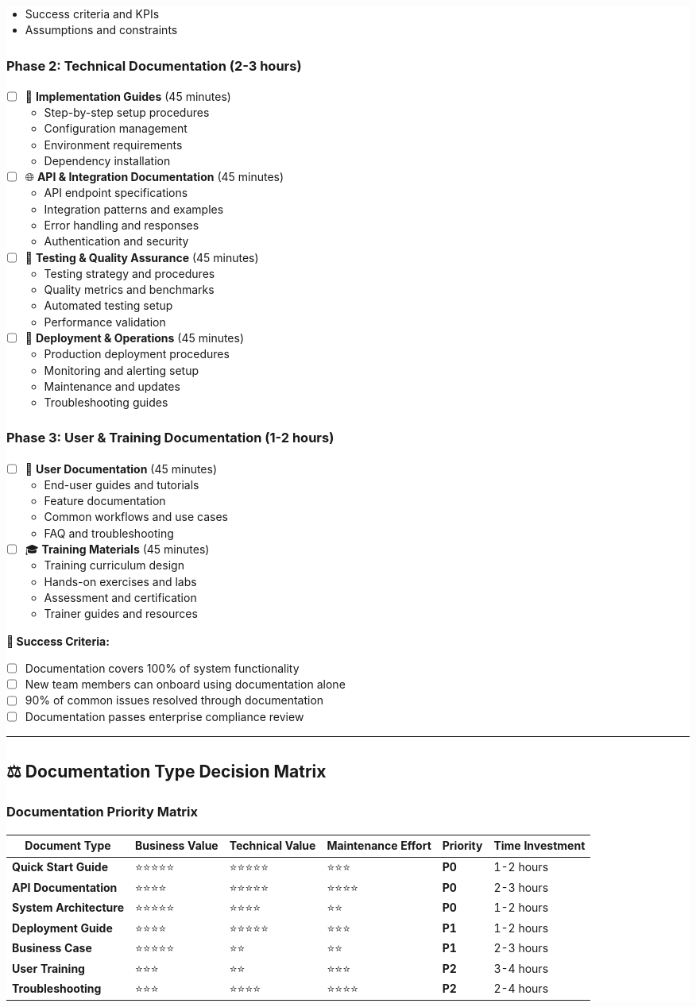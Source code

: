   - Success criteria and KPIs
  - Assumptions and constraints

### **Phase 2: Technical Documentation (2-3 hours)**
- [ ] 🔧 **Implementation Guides** (45 minutes)
  - Step-by-step setup procedures
  - Configuration management
  - Environment requirements
  - Dependency installation
- [ ] 🌐 **API & Integration Documentation** (45 minutes)
  - API endpoint specifications
  - Integration patterns and examples
  - Error handling and responses
  - Authentication and security
- [ ] 🧪 **Testing & Quality Assurance** (45 minutes)
  - Testing strategy and procedures
  - Quality metrics and benchmarks
  - Automated testing setup
  - Performance validation
- [ ] 🚀 **Deployment & Operations** (45 minutes)
  - Production deployment procedures
  - Monitoring and alerting setup
  - Maintenance and updates
  - Troubleshooting guides

### **Phase 3: User & Training Documentation (1-2 hours)**
- [ ] 👥 **User Documentation** (45 minutes)
  - End-user guides and tutorials
  - Feature documentation
  - Common workflows and use cases
  - FAQ and troubleshooting
- [ ] 🎓 **Training Materials** (45 minutes)
  - Training curriculum design
  - Hands-on exercises and labs
  - Assessment and certification
  - Trainer guides and resources

**🎯 Success Criteria:**
- [ ] Documentation covers 100% of system functionality
- [ ] New team members can onboard using documentation alone
- [ ] 90% of common issues resolved through documentation
- [ ] Documentation passes enterprise compliance review

---

## ⚖️ Documentation Type Decision Matrix

### **Documentation Priority Matrix**

| Document Type | Business Value | Technical Value | Maintenance Effort | Priority | Time Investment |
|---------------|----------------|-----------------|-------------------|----------|-----------------|
| **Quick Start Guide** | ⭐⭐⭐⭐⭐ | ⭐⭐⭐⭐⭐ | ⭐⭐⭐ | **P0** | 1-2 hours |
| **API Documentation** | ⭐⭐⭐⭐ | ⭐⭐⭐⭐⭐ | ⭐⭐⭐⭐ | **P0** | 2-3 hours |
| **System Architecture** | ⭐⭐⭐⭐⭐ | ⭐⭐⭐⭐ | ⭐⭐ | **P0** | 1-2 hours |
| **Deployment Guide** | ⭐⭐⭐⭐ | ⭐⭐⭐⭐⭐ | ⭐⭐⭐ | **P1** | 1-2 hours |
| **Business Case** | ⭐⭐⭐⭐⭐ | ⭐⭐ | ⭐⭐ | **P1** | 2-3 hours |
| **User Training** | ⭐⭐⭐ | ⭐⭐ | ⭐⭐⭐ | **P2** | 3-4 hours |
| **Troubleshooting** | ⭐⭐⭐ | ⭐⭐⭐⭐ | ⭐⭐⭐⭐ | **P2** | 2-4 hours |

